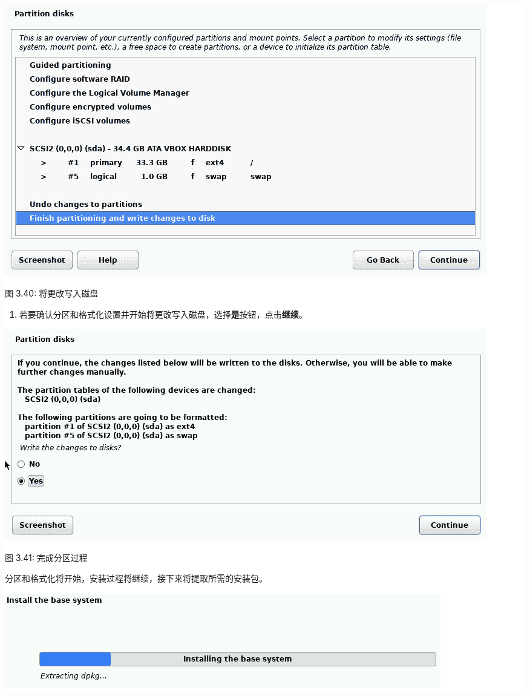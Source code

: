 ![图 3.40: 将更改写入磁盘](img/Figure_3.40_B19441.jpg)

图 3.40: 将更改写入磁盘

1.  若要确认分区和格式化设置并开始将更改写入磁盘，选择**是**按钮，点击**继续**。

![图 3.41: 完成分区过程](img/Figure_3.41_B19441.jpg)

图 3.41: 完成分区过程

分区和格式化将开始，安装过程将继续，接下来将提取所需的安装包。

![图 3.42: 基础系统安装过程](img/Figure_3.42_B19441.jpg)
